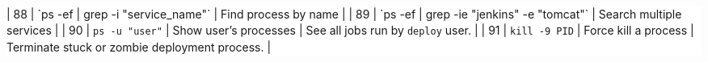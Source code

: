 | 88  | \`ps -ef                                  | grep -i "service\_name"\`             | Find process by name                                                 |
| 89  | \`ps -ef                                  | grep -ie "jenkins" -e "tomcat"\`      | Search multiple services                                             |
| 90  | `ps -u "user"`                            | Show user’s processes                 | See all jobs run by `deploy` user.                                   |
| 91  | `kill -9 PID`                             | Force kill a process                  | Terminate stuck or zombie deployment process.                        |

